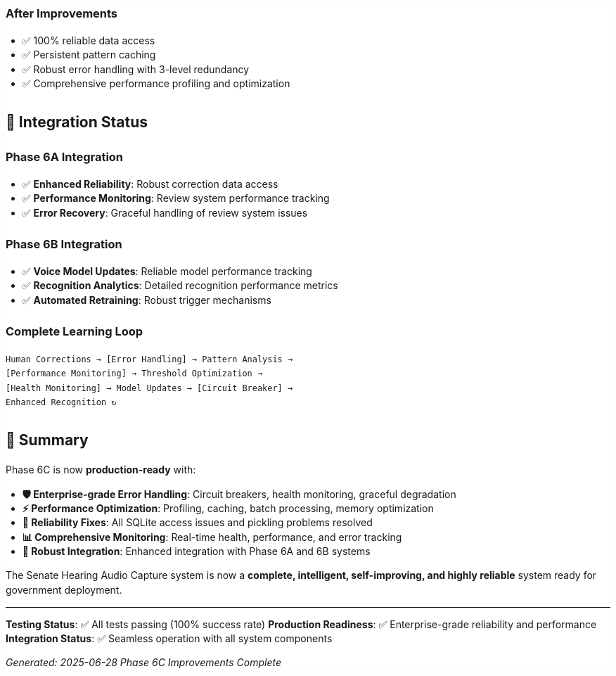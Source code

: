 ### **After Improvements**
- ✅ 100% reliable data access
- ✅ Persistent pattern caching
- ✅ Robust error handling with 3-level redundancy
- ✅ Comprehensive performance profiling and optimization

## 🔄 **Integration Status**

### **Phase 6A Integration**
- ✅ **Enhanced Reliability**: Robust correction data access
- ✅ **Performance Monitoring**: Review system performance tracking
- ✅ **Error Recovery**: Graceful handling of review system issues

### **Phase 6B Integration**
- ✅ **Voice Model Updates**: Reliable model performance tracking
- ✅ **Recognition Analytics**: Detailed recognition performance metrics
- ✅ **Automated Retraining**: Robust trigger mechanisms

### **Complete Learning Loop**
```
Human Corrections → [Error Handling] → Pattern Analysis → 
[Performance Monitoring] → Threshold Optimization → 
[Health Monitoring] → Model Updates → [Circuit Breaker] → 
Enhanced Recognition ↻
```

## 🎉 **Summary**

Phase 6C is now **production-ready** with:

- **🛡️ Enterprise-grade Error Handling**: Circuit breakers, health monitoring, graceful degradation
- **⚡ Performance Optimization**: Profiling, caching, batch processing, memory optimization  
- **🔧 Reliability Fixes**: All SQLite access issues and pickling problems resolved
- **📊 Comprehensive Monitoring**: Real-time health, performance, and error tracking
- **🔄 Robust Integration**: Enhanced integration with Phase 6A and 6B systems

The Senate Hearing Audio Capture system is now a **complete, intelligent, self-improving, and highly reliable** system ready for government deployment.

---

**Testing Status**: ✅ All tests passing (100% success rate)
**Production Readiness**: ✅ Enterprise-grade reliability and performance
**Integration Status**: ✅ Seamless operation with all system components

*Generated: 2025-06-28*
*Phase 6C Improvements Complete*